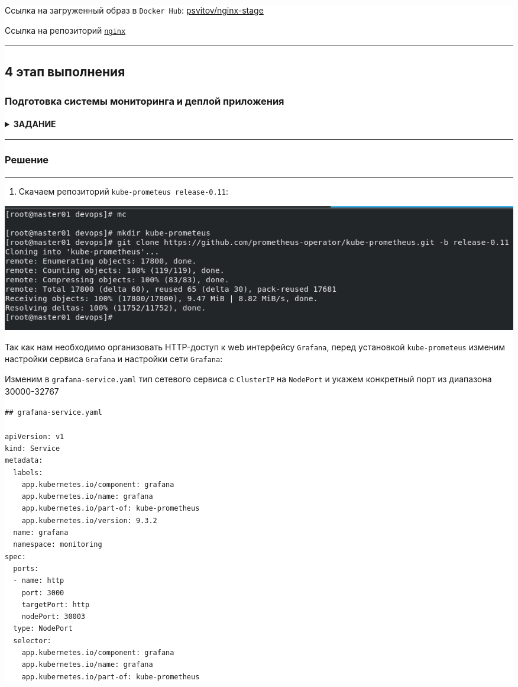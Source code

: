 Ссылка на загруженный образ в `Docker Hub`: [psvitov/nginx-stage](https://hub.docker.com/repository/docker/psvitov/nginx-stage/general)

Ссылка на репозиторий [`nginx`](https://github.com/psvitov/nginx)


----

## 4 этап выполнения

### Подготовка cистемы мониторинга и деплой приложения

<details><summary><b>ЗАДАНИЕ</b></summary></details>   
   
---
### Решение
---

1. Скачаем репозиторий `kube-prometeus release-0.11`:

![diplom_4_1.png](https://github.com/psvitov/devops-netology/blob/main/Diplom/diplom_4_1.png)

Так как нам необходимо организовать HTTP-доступ к web интерфейсу `Grafana`, перед установкой `kube-prometeus` изменим настройки сервиса `Grafana` и настройки сети `Grafana`:

Изменим в `grafana-service.yaml` тип сетевого сервиса с `ClusterIP` на `NodePort` и укажем конкретный порт из диапазона 30000-32767

```
## grafana-service.yaml

apiVersion: v1
kind: Service
metadata:
  labels:
    app.kubernetes.io/component: grafana
    app.kubernetes.io/name: grafana
    app.kubernetes.io/part-of: kube-prometheus
    app.kubernetes.io/version: 9.3.2
  name: grafana
  namespace: monitoring
spec:
  ports:
  - name: http
    port: 3000
    targetPort: http
    nodePort: 30003
  type: NodePort
  selector:
    app.kubernetes.io/component: grafana
    app.kubernetes.io/name: grafana
    app.kubernetes.io/part-of: kube-prometheus
```
